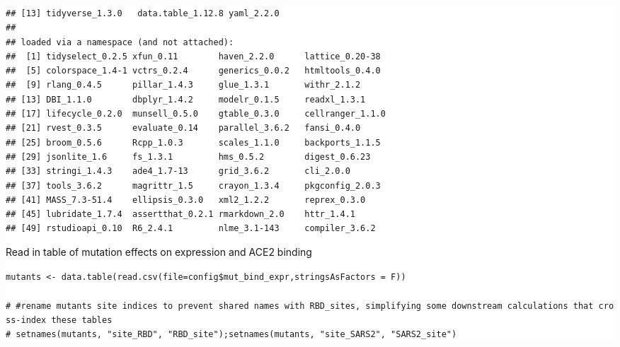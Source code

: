     ## [13] tidyverse_1.3.0   data.table_1.12.8 yaml_2.2.0       
    ## 
    ## loaded via a namespace (and not attached):
    ##  [1] tidyselect_0.2.5 xfun_0.11        haven_2.2.0      lattice_0.20-38 
    ##  [5] colorspace_1.4-1 vctrs_0.2.4      generics_0.0.2   htmltools_0.4.0 
    ##  [9] rlang_0.4.5      pillar_1.4.3     glue_1.3.1       withr_2.1.2     
    ## [13] DBI_1.1.0        dbplyr_1.4.2     modelr_0.1.5     readxl_1.3.1    
    ## [17] lifecycle_0.2.0  munsell_0.5.0    gtable_0.3.0     cellranger_1.1.0
    ## [21] rvest_0.3.5      evaluate_0.14    parallel_3.6.2   fansi_0.4.0     
    ## [25] broom_0.5.6      Rcpp_1.0.3       scales_1.1.0     backports_1.1.5 
    ## [29] jsonlite_1.6     fs_1.3.1         hms_0.5.2        digest_0.6.23   
    ## [33] stringi_1.4.3    ade4_1.7-13      grid_3.6.2       cli_2.0.0       
    ## [37] tools_3.6.2      magrittr_1.5     crayon_1.3.4     pkgconfig_2.0.3 
    ## [41] MASS_7.3-51.4    ellipsis_0.3.0   xml2_1.2.2       reprex_0.3.0    
    ## [45] lubridate_1.7.4  assertthat_0.2.1 rmarkdown_2.0    httr_1.4.1      
    ## [49] rstudioapi_0.10  R6_2.4.1         nlme_3.1-143     compiler_3.6.2

Read in table of mutation effects on expression and ACE2 binding

    mutants <- data.table(read.csv(file=config$mut_bind_expr,stringsAsFactors = F))

    # #rename mutants site indices to prevent shared names with RBD_sites, simplifying some downstream calculations that cross-index these tables
    # setnames(mutants, "site_RBD", "RBD_site");setnames(mutants, "site_SARS2", "SARS2_site")
